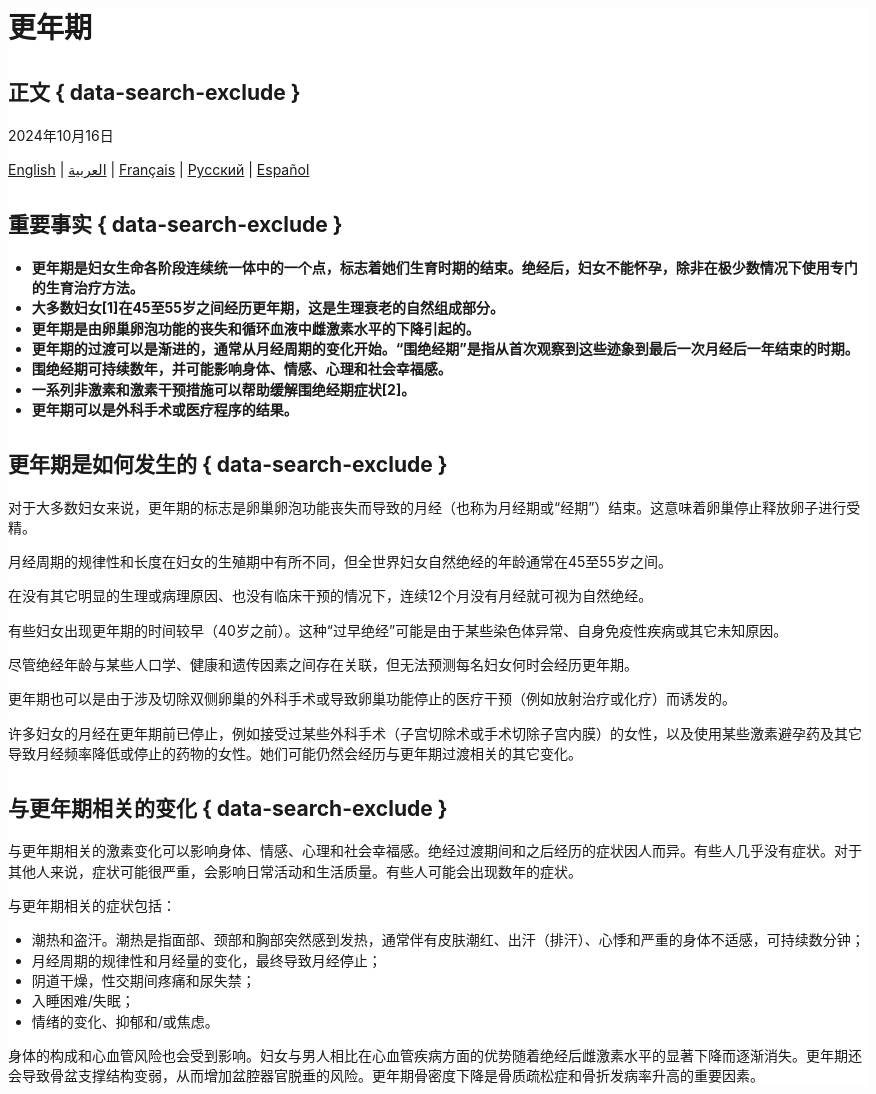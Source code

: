 # 更年期

## 正文 { data-search-exclude }


2024年10月16日

[English](https://www.who.int/news-room/fact-sheets/detail/menopause) | [العربية](https://www.who.int/ar/news-room/fact-sheets/detail/menopause) | [Français](https://www.who.int/fr/news-room/fact-sheets/detail/menopause) | [Русский](https://www.who.int/ru/news-room/fact-sheets/detail/menopause) | [Español](https://www.who.int/es/news-room/fact-sheets/detail/menopause)

## 重要事实 { data-search-exclude }

-   **更年期是妇女生命各阶段连续统一体中的一个点，标志着她们生育时期的结束。绝经后，妇女不能怀孕，除非在极少数情况下使用专门的生育治疗方法。**
-   **大多数妇女\[1\]在45至55岁之间经历更年期，这是生理衰老的自然组成部分。**
-   **更年期是由卵巢卵泡功能的丧失和循环血液中雌激素水平的下降引起的。**
-   **更年期的过渡可以是渐进的，通常从月经周期的变化开始。“围绝经期”是指从首次观察到这些迹象到最后一次月经后一年结束的时期。**
-   **围绝经期可持续数年，并可能影响身体、情感、心理和社会幸福感。**
-   **一系列非激素和激素干预措施可以帮助缓解围绝经期症状\[2\]。**
-   **更年期可以是外科手术或医疗程序的结果。**

## 更年期是如何发生的 { data-search-exclude }

对于大多数妇女来说，更年期的标志是卵巢卵泡功能丧失而导致的月经（也称为月经期或“经期”）结束。这意味着卵巢停止释放卵子进行受精。

月经周期的规律性和长度在妇女的生殖期中有所不同，但全世界妇女自然绝经的年龄通常在45至55岁之间。

在没有其它明显的生理或病理原因、也没有临床干预的情况下，连续12个月没有月经就可视为自然绝经。

有些妇女出现更年期的时间较早（40岁之前）。这种“过早绝经”可能是由于某些染色体异常、自身免疫性疾病或其它未知原因。

尽管绝经年龄与某些人口学、健康和遗传因素之间存在关联，但无法预测每名妇女何时会经历更年期。

更年期也可以是由于涉及切除双侧卵巢的外科手术或导致卵巢功能停止的医疗干预（例如放射治疗或化疗）而诱发的。

许多妇女的月经在更年期前已停止，例如接受过某些外科手术（子宫切除术或手术切除子宫内膜）的女性，以及使用某些激素避孕药及其它导致月经频率降低或停止的药物的女性。她们可能仍然会经历与更年期过渡相关的其它变化。

## 与更年期相关的变化 { data-search-exclude }

与更年期相关的激素变化可以影响身体、情感、心理和社会幸福感。绝经过渡期间和之后经历的症状因人而异。有些人几乎没有症状。对于其他人来说，症状可能很严重，会影响日常活动和生活质量。有些人可能会出现数年的症状。

与更年期相关的症状包括：

-   潮热和盗汗。潮热是指面部、颈部和胸部突然感到发热，通常伴有皮肤潮红、出汗（排汗）、心悸和严重的身体不适感，可持续数分钟；
-   月经周期的规律性和月经量的变化，最终导致月经停止；
-   阴道干燥，性交期间疼痛和尿失禁；
-   入睡困难/失眠；
-   情绪的变化、抑郁和/或焦虑。

身体的构成和心血管风险也会受到影响。妇女与男人相比在心血管疾病方面的优势随着绝经后雌激素水平的显著下降而逐渐消失。更年期还会导致骨盆支撑结构变弱，从而增加盆腔器官脱垂的风险。更年期骨密度下降是骨质疏松症和骨折发病率升高的重要因素。

